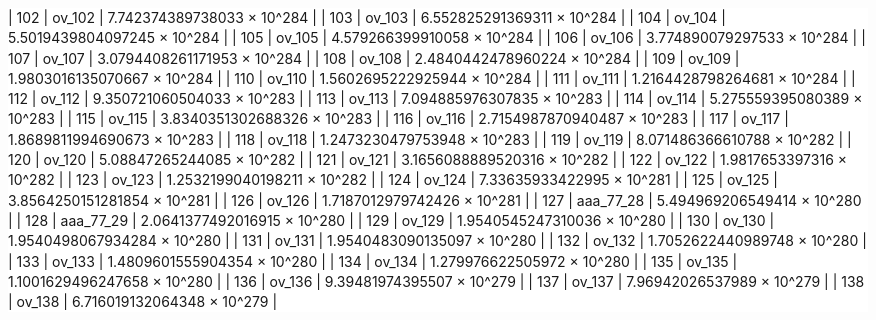 | 102 | ov_102 | 7.742374389738033 × 10^284 |
| 103 | ov_103 | 6.552825291369311 × 10^284 |
| 104 | ov_104 | 5.5019439804097245 × 10^284 |
| 105 | ov_105 | 4.579266399910058 × 10^284 |
| 106 | ov_106 | 3.774890079297533 × 10^284 |
| 107 | ov_107 | 3.0794408261171953 × 10^284 |
| 108 | ov_108 | 2.4840442478960224 × 10^284 |
| 109 | ov_109 | 1.9803016135070667 × 10^284 |
| 110 | ov_110 | 1.5602695222925944 × 10^284 |
| 111 | ov_111 | 1.2164428798264681 × 10^284 |
| 112 | ov_112 | 9.350721060504033 × 10^283 |
| 113 | ov_113 | 7.094885976307835 × 10^283 |
| 114 | ov_114 | 5.275559395080389 × 10^283 |
| 115 | ov_115 | 3.8340351302688326 × 10^283 |
| 116 | ov_116 | 2.7154987870940487 × 10^283 |
| 117 | ov_117 | 1.8689811994690673 × 10^283 |
| 118 | ov_118 | 1.2473230479753948 × 10^283 |
| 119 | ov_119 | 8.071486366610788 × 10^282 |
| 120 | ov_120 | 5.08847265244085 × 10^282 |
| 121 | ov_121 | 3.1656088889520316 × 10^282 |
| 122 | ov_122 | 1.9817653397316 × 10^282 |
| 123 | ov_123 | 1.2532199040198211 × 10^282 |
| 124 | ov_124 | 7.33635933422995 × 10^281 |
| 125 | ov_125 | 3.8564250151281854 × 10^281 |
| 126 | ov_126 | 1.7187012979742426 × 10^281 |
| 127 | aaa_77_28 | 5.494969206549414 × 10^280 |
| 128 | aaa_77_29 | 2.0641377492016915 × 10^280 |
| 129 | ov_129 | 1.9540545247310036 × 10^280 |
| 130 | ov_130 | 1.9540498067934284 × 10^280 |
| 131 | ov_131 | 1.9540483090135097 × 10^280 |
| 132 | ov_132 | 1.7052622440989748 × 10^280 |
| 133 | ov_133 | 1.4809601555904354 × 10^280 |
| 134 | ov_134 | 1.279976622505972 × 10^280 |
| 135 | ov_135 | 1.1001629496247658 × 10^280 |
| 136 | ov_136 | 9.39481974395507 × 10^279 |
| 137 | ov_137 | 7.96942026537989 × 10^279 |
| 138 | ov_138 | 6.716019132064348 × 10^279 |